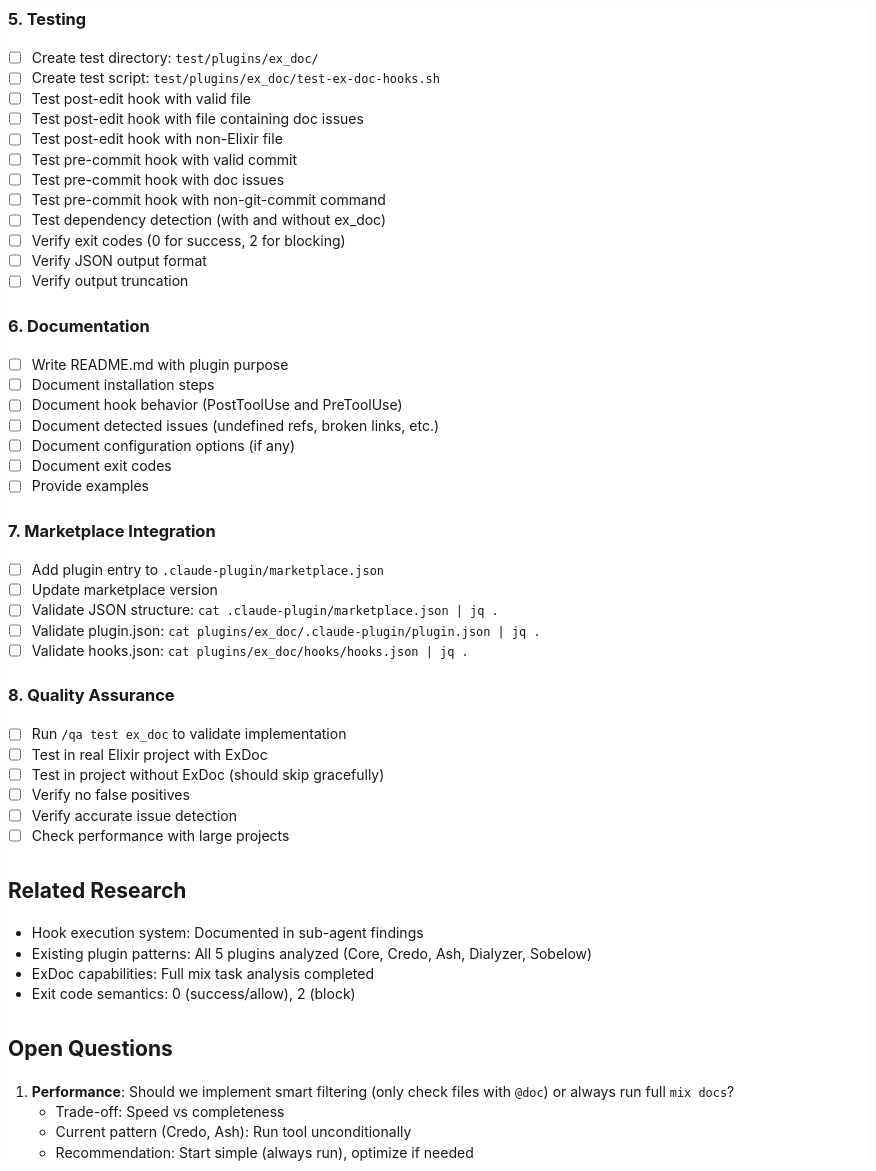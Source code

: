 ### 5. Testing
- [ ] Create test directory: `test/plugins/ex_doc/`
- [ ] Create test script: `test/plugins/ex_doc/test-ex-doc-hooks.sh`
- [ ] Test post-edit hook with valid file
- [ ] Test post-edit hook with file containing doc issues
- [ ] Test post-edit hook with non-Elixir file
- [ ] Test pre-commit hook with valid commit
- [ ] Test pre-commit hook with doc issues
- [ ] Test pre-commit hook with non-git-commit command
- [ ] Test dependency detection (with and without ex_doc)
- [ ] Verify exit codes (0 for success, 2 for blocking)
- [ ] Verify JSON output format
- [ ] Verify output truncation

### 6. Documentation
- [ ] Write README.md with plugin purpose
- [ ] Document installation steps
- [ ] Document hook behavior (PostToolUse and PreToolUse)
- [ ] Document detected issues (undefined refs, broken links, etc.)
- [ ] Document configuration options (if any)
- [ ] Document exit codes
- [ ] Provide examples

### 7. Marketplace Integration
- [ ] Add plugin entry to `.claude-plugin/marketplace.json`
- [ ] Update marketplace version
- [ ] Validate JSON structure: `cat .claude-plugin/marketplace.json | jq .`
- [ ] Validate plugin.json: `cat plugins/ex_doc/.claude-plugin/plugin.json | jq .`
- [ ] Validate hooks.json: `cat plugins/ex_doc/hooks/hooks.json | jq .`

### 8. Quality Assurance
- [ ] Run `/qa test ex_doc` to validate implementation
- [ ] Test in real Elixir project with ExDoc
- [ ] Test in project without ExDoc (should skip gracefully)
- [ ] Verify no false positives
- [ ] Verify accurate issue detection
- [ ] Check performance with large projects

## Related Research

- Hook execution system: Documented in sub-agent findings
- Existing plugin patterns: All 5 plugins analyzed (Core, Credo, Ash, Dialyzer, Sobelow)
- ExDoc capabilities: Full mix task analysis completed
- Exit code semantics: 0 (success/allow), 2 (block)

## Open Questions

1. **Performance**: Should we implement smart filtering (only check files with `@doc`) or always run full `mix docs`?
   - Trade-off: Speed vs completeness
   - Current pattern (Credo, Ash): Run tool unconditionally
   - Recommendation: Start simple (always run), optimize if needed
